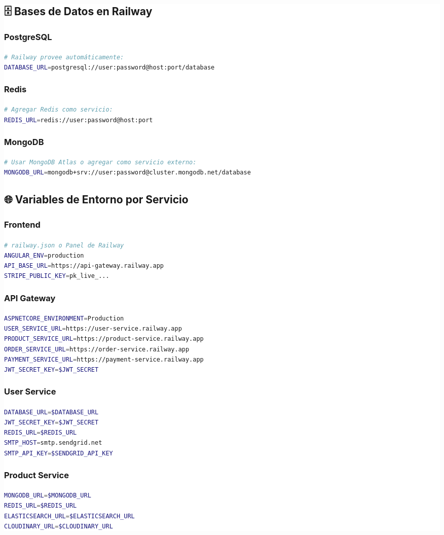 ## 🗄️ **Bases de Datos en Railway**

### **PostgreSQL**
```bash
# Railway provee automáticamente:
DATABASE_URL=postgresql://user:password@host:port/database
```

### **Redis**
```bash
# Agregar Redis como servicio:
REDIS_URL=redis://user:password@host:port
```

### **MongoDB**
```bash
# Usar MongoDB Atlas o agregar como servicio externo:
MONGODB_URL=mongodb+srv://user:password@cluster.mongodb.net/database
```

## 🌐 **Variables de Entorno por Servicio**

### **Frontend**
```bash
# railway.json o Panel de Railway
ANGULAR_ENV=production
API_BASE_URL=https://api-gateway.railway.app
STRIPE_PUBLIC_KEY=pk_live_...
```

### **API Gateway**
```bash
ASPNETCORE_ENVIRONMENT=Production
USER_SERVICE_URL=https://user-service.railway.app
PRODUCT_SERVICE_URL=https://product-service.railway.app
ORDER_SERVICE_URL=https://order-service.railway.app
PAYMENT_SERVICE_URL=https://payment-service.railway.app
JWT_SECRET_KEY=$JWT_SECRET
```

### **User Service**
```bash
DATABASE_URL=$DATABASE_URL
JWT_SECRET_KEY=$JWT_SECRET
REDIS_URL=$REDIS_URL
SMTP_HOST=smtp.sendgrid.net
SMTP_API_KEY=$SENDGRID_API_KEY
```

### **Product Service**
```bash
MONGODB_URL=$MONGODB_URL
REDIS_URL=$REDIS_URL
ELASTICSEARCH_URL=$ELASTICSEARCH_URL
CLOUDINARY_URL=$CLOUDINARY_URL
```
